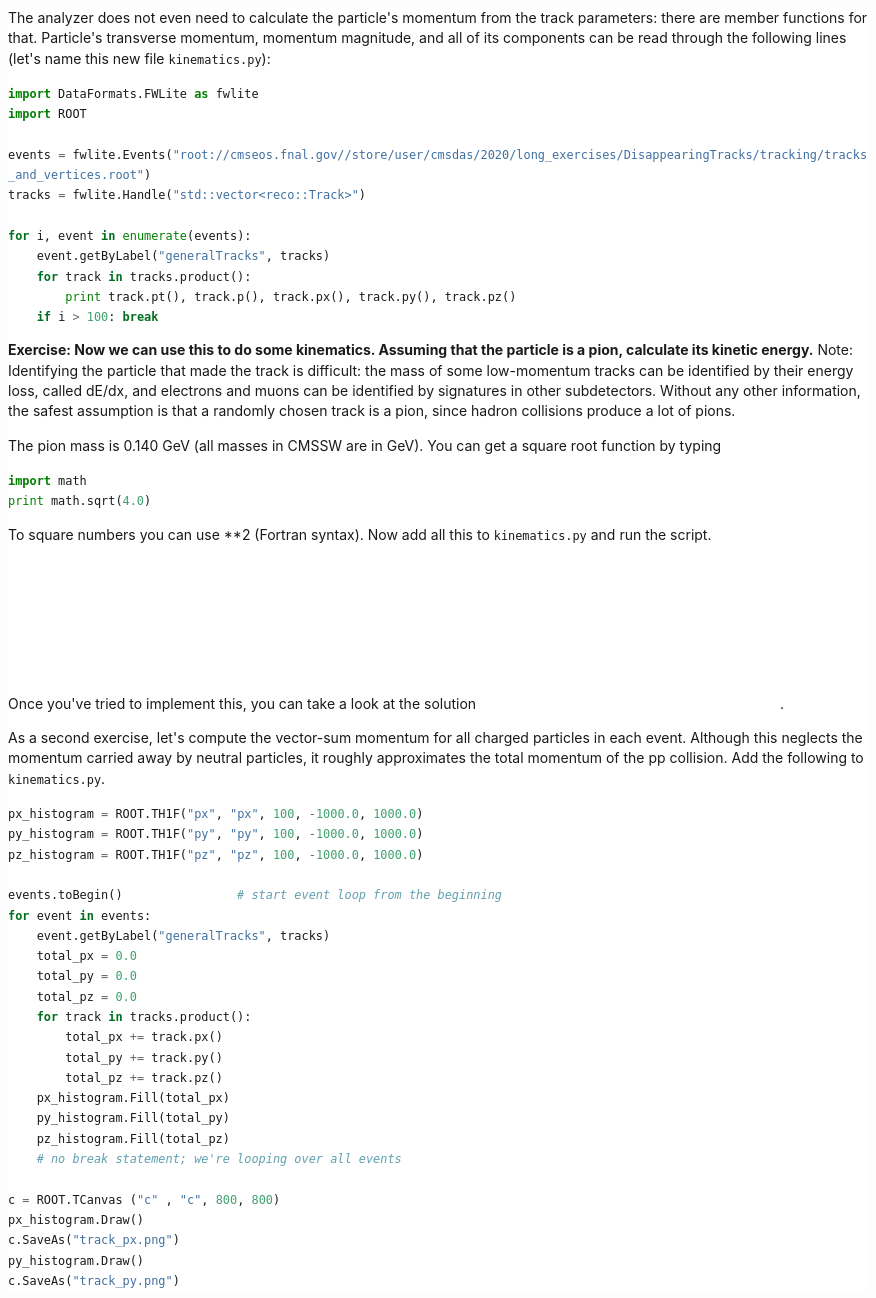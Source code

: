 The analyzer does not even need to calculate the particle's momentum from the track parameters: there are member functions for that. Particle's transverse momentum, momentum magnitude, and all of its components can be read through the following lines (let's name this new file ```kinematics.py```):

```python
import DataFormats.FWLite as fwlite
import ROOT

events = fwlite.Events("root://cmseos.fnal.gov//store/user/cmsdas/2020/long_exercises/DisappearingTracks/tracking/tracks_and_vertices.root")
tracks = fwlite.Handle("std::vector<reco::Track>")

for i, event in enumerate(events):
    event.getByLabel("generalTracks", tracks)
    for track in tracks.product():
        print track.pt(), track.p(), track.px(), track.py(), track.pz()
    if i > 100: break
```

<b>Exercise: Now we can use this to do some kinematics. Assuming that the particle is a pion, calculate its kinetic energy.</b>
Note: Identifying the particle that made the track is difficult: the mass of some low-momentum tracks can be identified by their energy loss, called dE/dx, and electrons and muons can be identified by signatures in other subdetectors. Without any other information, the safest assumption is that a randomly chosen track is a pion, since hadron collisions produce a lot of pions.

The pion mass is 0.140 GeV (all masses in CMSSW are in GeV). You can get a square root function by typing 
```python
import math
print math.sqrt(4.0)
```

To square numbers you can use **2 (Fortran syntax). Now add all this to ```kinematics.py``` and run the script.

Once you've tried to implement this, you can take a look at the solution ![here](/tracking/solution1.md).

As a second exercise, let's compute the vector-sum momentum for all charged particles in each event. Although this neglects the momentum carried away by neutral particles, it roughly approximates the total momentum of the pp collision. Add the following to ```kinematics.py```.

```python
px_histogram = ROOT.TH1F("px", "px", 100, -1000.0, 1000.0)
py_histogram = ROOT.TH1F("py", "py", 100, -1000.0, 1000.0)
pz_histogram = ROOT.TH1F("pz", "pz", 100, -1000.0, 1000.0)

events.toBegin()                # start event loop from the beginning
for event in events:
    event.getByLabel("generalTracks", tracks)
    total_px = 0.0
    total_py = 0.0
    total_pz = 0.0
    for track in tracks.product():
        total_px += track.px()
        total_py += track.py()
        total_pz += track.pz()
    px_histogram.Fill(total_px)
    py_histogram.Fill(total_py)
    pz_histogram.Fill(total_pz)
    # no break statement; we're looping over all events

c = ROOT.TCanvas ("c" , "c", 800, 800)
px_histogram.Draw()
c.SaveAs("track_px.png")
py_histogram.Draw()
c.SaveAs("track_py.png")
```